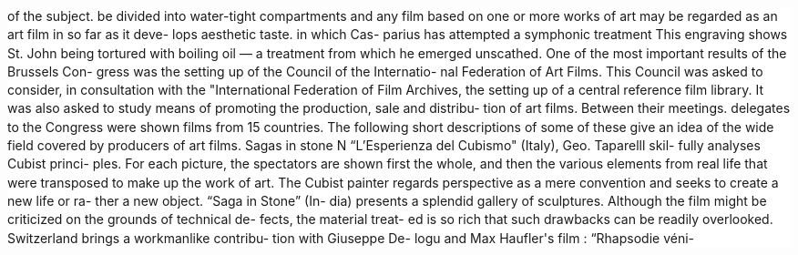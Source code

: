 of the subject. 
be divided into water-tight 
compartments and any film 
based on one or more works 
of art may be regarded as an 
art film in so far as it deve- 
lops aesthetic taste. 
in which Cas- 
parius has attempted a symphonic treatment 
This engraving shows St. 
John being tortured with boiling oil — a 
treatment from which he emerged unscathed. 
One of the most important 
results of the Brussels Con- 
gress was the setting up of 
the Council of the Internatio- 
nal Federation of Art Films. 
This Council was asked to 
consider, in consultation with 
the "International Federation 
of Film Archives, the setting 
up of a central reference film 
library. It was also asked to 
study means of promoting the 
production, sale and distribu- 
tion of art films. 
Between their meetings. 
delegates to the Congress 
were shown films from 15 
countries. The following short 
descriptions of some of these 
give an idea of the wide field 
covered by producers of art 
films. 
Sagas in stone 
N “L’Esperienza del Cubismo" 
(Italy), Geo. Taparelll skil- 
fully analyses Cubist princi- 
ples. For each picture, the 
spectators are shown first the 
whole, and then the various 
elements from real life that 
were transposed to make 
up the work of art. The 
Cubist painter regards 
perspective as a mere 
convention and seeks to 
create a new life or ra- 
ther a new object. 
“Saga in Stone” (In- 
dia) presents a splendid 
gallery of sculptures. 
Although the film might 
be criticized on the 
grounds of technical de- 
fects, the material treat- 
ed is so rich that such 
drawbacks can be readily 
overlooked. 
Switzerland brings a 
workmanlike contribu- 
tion with Giuseppe De- 
logu and Max Haufler's 
film : “Rhapsodie véni- 